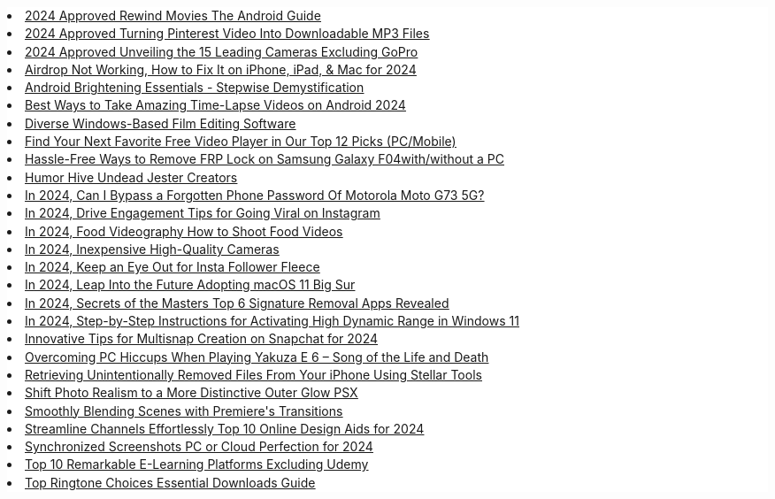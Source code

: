 <li><a href="https://fox-helps.techidaily.com/2024-approved-rewind-movies-the-android-guide/"><u>2024 Approved  Rewind Movies  The Android Guide</u></a></li>
<li><a href="https://some-skills.techidaily.com/2024-approved-turning-pinterest-video-into-downloadable-mp3-files/"><u>2024 Approved  Turning Pinterest Video Into Downloadable MP3 Files</u></a></li>
<li><a href="https://fox-helps.techidaily.com/2024-approved-unveiling-the-15-leading-cameras-excluding-gopro/"><u>2024 Approved  Unveiling the 15 Leading Cameras Excluding GoPro</u></a></li>
<li><a href="https://fox-helps.techidaily.com/airdrop-not-working-how-to-fix-it-on-iphone-ipad-and-mac-for-2024/"><u>Airdrop Not Working, How to Fix It on iPhone, iPad, & Mac for 2024</u></a></li>
<li><a href="https://fox-helps.techidaily.com/android-brightening-essentials-stepwise-demystification/"><u>Android Brightening Essentials - Stepwise Demystification</u></a></li>
<li><a href="https://fox-helps.techidaily.com/best-ways-to-take-amazing-time-lapse-videos-on-android-2024/"><u>Best Ways to Take Amazing Time-Lapse Videos on Android 2024</u></a></li>
<li><a href="https://extra-lessons.techidaily.com/diverse-windows-based-film-editing-software/"><u>Diverse Windows-Based Film Editing Software</u></a></li>
<li><a href="https://extra-information.techidaily.com/find-your-next-favorite-free-video-player-in-our-top-12-picks-pcmobile/"><u>Find Your Next Favorite Free Video Player in Our Top 12 Picks (PC/Mobile)</u></a></li>
<li><a href="https://android-frp.techidaily.com/hassle-free-ways-to-remove-frp-lock-on-samsung-galaxy-f04withwithout-a-pc-by-drfone-android/"><u>Hassle-Free Ways to Remove FRP Lock on Samsung Galaxy F04with/without a PC</u></a></li>
<li><a href="https://fox-helps.techidaily.com/humor-hive-undead-jester-creators/"><u>Humor Hive  Undead Jester Creators</u></a></li>
<li><a href="https://android-unlock.techidaily.com/in-2024-can-i-bypass-a-forgotten-phone-password-of-motorola-moto-g73-5g-by-drfone-android/"><u>In 2024, Can I Bypass a Forgotten Phone Password Of Motorola Moto G73 5G?</u></a></li>
<li><a href="https://instagram-video-recordings.techidaily.com/in-2024-drive-engagement-tips-for-going-viral-on-instagram/"><u>In 2024, Drive Engagement  Tips for Going Viral on Instagram</u></a></li>
<li><a href="https://fox-helps.techidaily.com/in-2024-food-videography-how-to-shoot-food-videos/"><u>In 2024, Food Videography  How to Shoot Food Videos</u></a></li>
<li><a href="https://fox-helps.techidaily.com/in-2024-inexpensive-high-quality-cameras/"><u>In 2024, Inexpensive High-Quality Cameras</u></a></li>
<li><a href="https://instagram-video-files.techidaily.com/in-2024-keep-an-eye-out-for-insta-follower-fleece/"><u>In 2024, Keep an Eye Out for Insta Follower Fleece</u></a></li>
<li><a href="https://fox-helps.techidaily.com/in-2024-leap-into-the-future-adopting-macos-11-big-sur/"><u>In 2024, Leap Into the Future  Adopting macOS 11 Big Sur</u></a></li>
<li><a href="https://extra-skills.techidaily.com/in-2024-secrets-of-the-masters-top-6-signature-removal-apps-revealed/"><u>In 2024, Secrets of the Masters  Top 6 Signature Removal Apps Revealed</u></a></li>
<li><a href="https://article-tips.techidaily.com/in-2024-step-by-step-instructions-for-activating-high-dynamic-range-in-windows-11/"><u>In 2024, Step-by-Step Instructions for Activating High Dynamic Range in Windows 11</u></a></li>
<li><a href="https://snapchat-videos.techidaily.com/innovative-tips-for-multisnap-creation-on-snapchat-for-2024/"><u>Innovative Tips for Multisnap Creation on Snapchat for 2024</u></a></li>
<li><a href="https://win-able.techidaily.com/overcoming-pc-hiccups-when-playing-yakuza-e-6-song-of-the-life-and-death/"><u>Overcoming PC Hiccups When Playing Yakuza E 6 – Song of the Life and Death</u></a></li>
<li><a href="https://data-safeguard.techidaily.com/retrieving-unintentionally-removed-files-from-your-iphone-using-stellar-tools/"><u>Retrieving Unintentionally Removed Files From Your iPhone Using Stellar Tools</u></a></li>
<li><a href="https://fox-helps.techidaily.com/shift-photo-realism-to-a-more-distinctive-outer-glow-psx/"><u>Shift Photo Realism to a More Distinctive Outer Glow PSX</u></a></li>
<li><a href="https://fox-helps.techidaily.com/smoothly-blending-scenes-with-premieres-transitions/"><u>Smoothly Blending Scenes with Premiere's Transitions</u></a></li>
<li><a href="https://facebook-record-videos.techidaily.com/streamline-channels-effortlessly-top-10-online-design-aids-for-2024/"><u>Streamline Channels Effortlessly  Top 10 Online Design Aids for 2024</u></a></li>
<li><a href="https://fox-helps.techidaily.com/synchronized-screenshots-pc-or-cloud-perfection-for-2024/"><u>Synchronized Screenshots  PC or Cloud Perfection for 2024</u></a></li>
<li><a href="https://screen-activity-recording.techidaily.com/top-10-remarkable-e-learning-platforms-excluding-udemy/"><u>Top 10 Remarkable E-Learning Platforms Excluding Udemy</u></a></li>
<li><a href="https://extra-hints.techidaily.com/top-ringtone-choices-essential-downloads-guide/"><u>Top Ringtone Choices  Essential Downloads Guide</u></a></li>